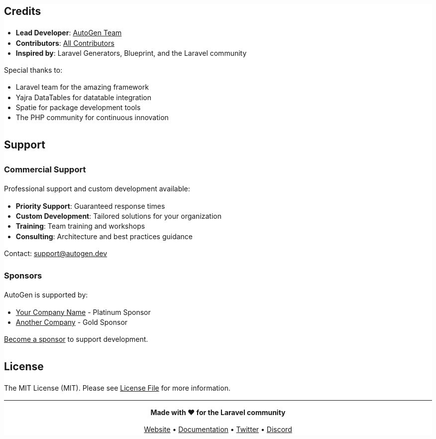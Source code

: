 ## Credits

- **Lead Developer**: [AutoGen Team](https://github.com/autogen)
- **Contributors**: [All Contributors](https://github.com/autogen/laravel-autogen/contributors)
- **Inspired by**: Laravel Generators, Blueprint, and the Laravel community

Special thanks to:
- Laravel team for the amazing framework
- Yajra DataTables for datatable integration
- Spatie for package development tools
- The PHP community for continuous innovation

## Support

### Commercial Support

Professional support and custom development available:
- **Priority Support**: Guaranteed response times
- **Custom Development**: Tailored solutions for your organization
- **Training**: Team training and workshops
- **Consulting**: Architecture and best practices guidance

Contact: [support@autogen.dev](mailto:support@autogen.dev)

### Sponsors

AutoGen is supported by:
- [Your Company Name](https://yourcompany.com) - Platinum Sponsor
- [Another Company](https://anothercompany.com) - Gold Sponsor

[Become a sponsor](https://github.com/sponsors/autogen) to support development.

## License

The MIT License (MIT). Please see [License File](LICENSE) for more information.

---

<div align="center">

**Made with ❤️ for the Laravel community**

[Website](https://autogen.dev) • [Documentation](https://docs.autogen.dev) • [Twitter](https://twitter.com/autogenphp) • [Discord](https://discord.gg/autogen)

</div>